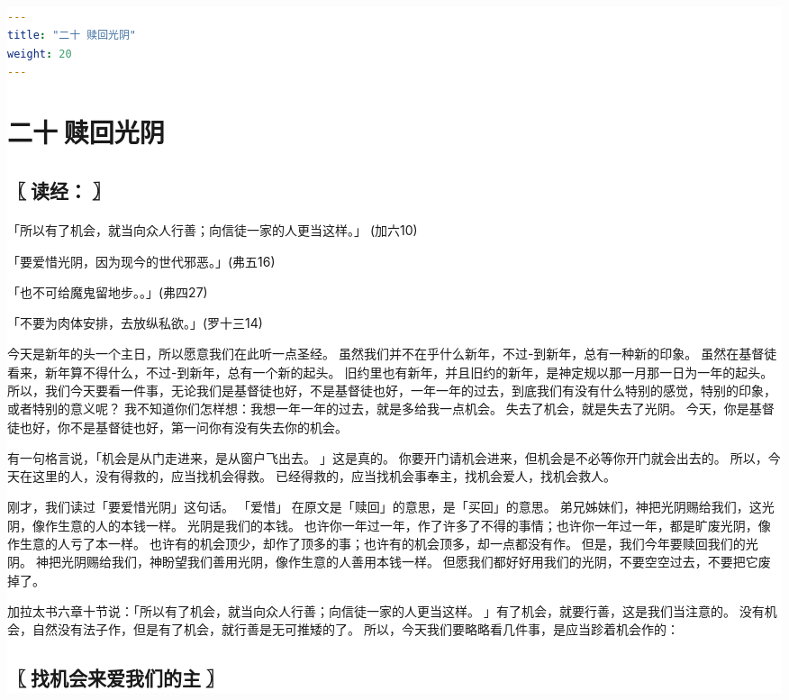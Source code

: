 ```yaml
---
title: "二十 赎回光阴"
weight: 20
---
```


# 二十 赎回光阴


## 〖 读经： 〗

「所以有了机会，就当向众人行善；向信徒一家的人更当这样。」
(加六10)

「要爱惜光阴，因为现今的世代邪恶。」(弗五16)

「也不可给魔鬼留地步。。」(弗四27)

「不要为肉体安排，去放纵私欲。」(罗十三14)

今天是新年的头一个主日，所以愿意我们在此听一点圣经。
虽然我们并不在乎什么新年，不过-到新年，总有一种新的印象。
虽然在基督徒看来，新年算不得什么，不过-到新年，总有一个新的起头。
旧约里也有新年，并且旧约的新年，是神定规以那一月那一日为一年的起头。
所以，我们今天要看一件事，无论我们是基督徒也好，不是基督徒也好，一年一年的过去，到底我们有没有什么特别的感觉，特别的印象，或者特别的意义呢？
我不知道你们怎样想：我想一年一年的过去，就是多给我一点机会。
失去了机会，就是失去了光阴。
今天，你是基督徒也好，你不是基督徒也好，第一问你有没有失去你的机会。

有一句格言说，「机会是从门走进来，是从窗户飞出去。
」这是真的。
你要开门请机会进来，但机会是不必等你开门就会出去的。
所以，今天在这里的人，没有得救的，应当找机会得救。
已经得救的，应当找机会事奉主，找机会爱人，找机会救人。

刚才，我们读过「要爱惜光阴」这句话。
「爱惜」
在原文是「赎回」的意思，是「买回」的意思。
弟兄姊妹们，神把光阴赐给我们，这光阴，像作生意的人的本钱一样。
光阴是我们的本钱。
也许你一年过一年，作了许多了不得的事情；也许你一年过一年，都是旷废光阴，像作生意的人亏了本一样。
也许有的机会顶少，却作了顶多的事；也许有的机会顶多，却一点都没有作。
但是，我们今年要赎回我们的光阴。
神把光阴赐给我们，神盼望我们善用光阴，像作生意的人善用本钱一样。
但愿我们都好好用我们的光阴，不要空空过去，不要把它废掉了。

加拉太书六章十节说：「所以有了机会，就当向众人行善；向信徒一家的人更当这样。
」有了机会，就要行善，这是我们当注意的。
没有机会，自然没有法子作，但是有了机会，就行善是无可推矮的了。
所以，今天我们要略略看几件事，是应当跈着机会作的：

## 〖 找机会来爱我们的主 〗
